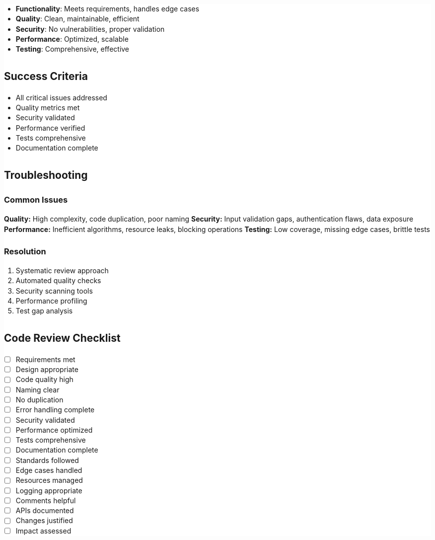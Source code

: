 - **Functionality**: Meets requirements, handles edge cases
- **Quality**: Clean, maintainable, efficient
- **Security**: No vulnerabilities, proper validation
- **Performance**: Optimized, scalable
- **Testing**: Comprehensive, effective

## Success Criteria

- All critical issues addressed
- Quality metrics met
- Security validated
- Performance verified
- Tests comprehensive
- Documentation complete

## Troubleshooting

### Common Issues

**Quality:** High complexity, code duplication, poor naming
**Security:** Input validation gaps, authentication flaws, data exposure
**Performance:** Inefficient algorithms, resource leaks, blocking operations
**Testing:** Low coverage, missing edge cases, brittle tests

### Resolution

1. Systematic review approach
2. Automated quality checks
3. Security scanning tools
4. Performance profiling
5. Test gap analysis

## Code Review Checklist

- [ ] Requirements met
- [ ] Design appropriate
- [ ] Code quality high
- [ ] Naming clear
- [ ] No duplication
- [ ] Error handling complete
- [ ] Security validated
- [ ] Performance optimized
- [ ] Tests comprehensive
- [ ] Documentation complete
- [ ] Standards followed
- [ ] Edge cases handled
- [ ] Resources managed
- [ ] Logging appropriate
- [ ] Comments helpful
- [ ] APIs documented
- [ ] Changes justified
- [ ] Impact assessed
